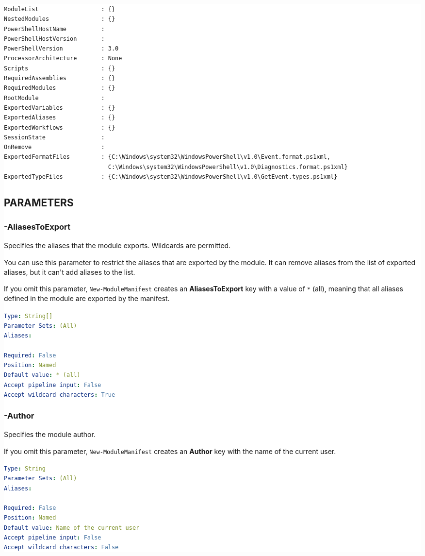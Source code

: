 ```Output
ModuleList                  : {}
NestedModules               : {}
PowerShellHostName          :
PowerShellHostVersion       :
PowerShellVersion           : 3.0
ProcessorArchitecture       : None
Scripts                     : {}
RequiredAssemblies          : {}
RequiredModules             : {}
RootModule                  :
ExportedVariables           : {}
ExportedAliases             : {}
ExportedWorkflows           : {}
SessionState                :
OnRemove                    :
ExportedFormatFiles         : {C:\Windows\system32\WindowsPowerShell\v1.0\Event.format.ps1xml,
                              C:\Windows\system32\WindowsPowerShell\v1.0\Diagnostics.format.ps1xml}
ExportedTypeFiles           : {C:\Windows\system32\WindowsPowerShell\v1.0\GetEvent.types.ps1xml}
```

## PARAMETERS

### -AliasesToExport

Specifies the aliases that the module exports. Wildcards are permitted.

You can use this parameter to restrict the aliases that are exported by the module. It can remove
aliases from the list of exported aliases, but it can't add aliases to the list.

If you omit this parameter, `New-ModuleManifest` creates an **AliasesToExport** key with a value of
`*` (all), meaning that all aliases defined in the module are exported by the manifest.

```yaml
Type: String[]
Parameter Sets: (All)
Aliases:

Required: False
Position: Named
Default value: * (all)
Accept pipeline input: False
Accept wildcard characters: True
```

### -Author

Specifies the module author.

If you omit this parameter, `New-ModuleManifest` creates an **Author** key with the name of the
current user.

```yaml
Type: String
Parameter Sets: (All)
Aliases:

Required: False
Position: Named
Default value: Name of the current user
Accept pipeline input: False
Accept wildcard characters: False
```
